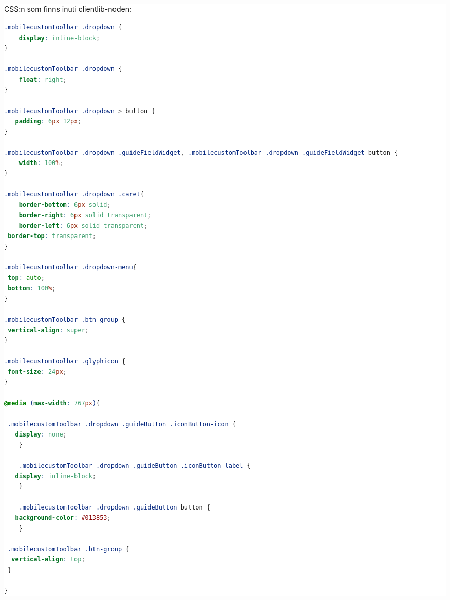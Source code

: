    ```jsp
   ```

   CSS:n som finns inuti clientlib-noden:

   ```css
   .mobilecustomToolbar .dropdown {
       display: inline-block;
   }
   
   .mobilecustomToolbar .dropdown {
       float: right;
   }
   
   .mobilecustomToolbar .dropdown > button {
      padding: 6px 12px;
   }
   
   .mobilecustomToolbar .dropdown .guideFieldWidget, .mobilecustomToolbar .dropdown .guideFieldWidget button {
       width: 100%;
   }
   
   .mobilecustomToolbar .dropdown .caret{
       border-bottom: 6px solid;
       border-right: 6px solid transparent;
       border-left: 6px solid transparent;
    border-top: transparent;
   }
   
   .mobilecustomToolbar .dropdown-menu{
    top: auto;
    bottom: 100%;
   }
   
   .mobilecustomToolbar .btn-group {
    vertical-align: super;
   }
   
   .mobilecustomToolbar .glyphicon {
    font-size: 24px;
   }
   
   @media (max-width: 767px){
   
    .mobilecustomToolbar .dropdown .guideButton .iconButton-icon {
      display: none;
       }
   
       .mobilecustomToolbar .dropdown .guideButton .iconButton-label {
      display: inline-block;
       }
   
       .mobilecustomToolbar .dropdown .guideButton button {
      background-color: #013853;
       }
   
    .mobilecustomToolbar .btn-group {
     vertical-align: top;
    }
   
   }
   ```
